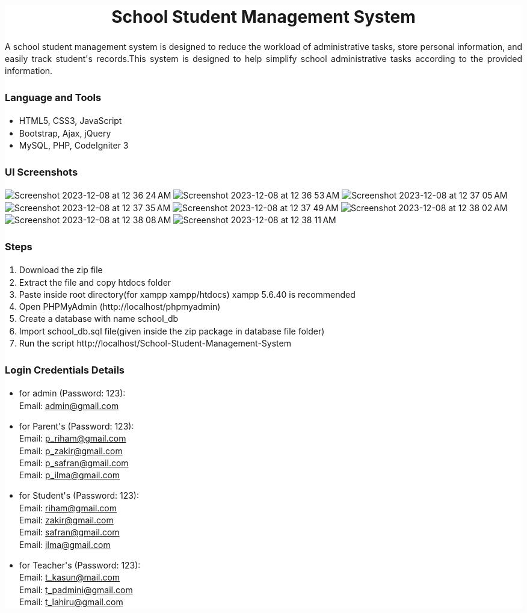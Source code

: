 <h1 align="center">School Student Management System</h1>
<p align="justify">A school student management system is designed to reduce the workload of administrative tasks, store personal information, and easily track student's records.This system is designed to help simplify school administrative tasks according to the provided information.</p>

### Language and Tools
- HTML5, CSS3, JavaScript
- Bootstrap, Ajax, jQuery
- MySQL, PHP, CodeIgniter 3

### UI Screenshots
<img width="1469" alt="Screenshot 2023-12-08 at 12 36 24 AM" src="https://github.com/OUSL-GROUP-BrinaryBrains/School-Student-Management-System/assets/90142607/30c19097-3d10-4c0d-9310-678507b29adb">
<img width="1469" alt="Screenshot 2023-12-08 at 12 36 53 AM" src="https://github.com/OUSL-GROUP-BrinaryBrains/School-Student-Management-System/assets/90142607/ffd227a7-68df-422f-95e6-ea8996446024">
<img width="1469" alt="Screenshot 2023-12-08 at 12 37 05 AM" src="https://github.com/OUSL-GROUP-BrinaryBrains/School-Student-Management-System/assets/90142607/6ed260e1-63a4-4bca-adf9-971f8f6a5800">
<img width="1469" alt="Screenshot 2023-12-08 at 12 37 35 AM" src="https://github.com/OUSL-GROUP-BrinaryBrains/School-Student-Management-System/assets/90142607/5b8c55f5-21a5-4214-a50d-989b26e06e9c">
<img width="1469" alt="Screenshot 2023-12-08 at 12 37 49 AM" src="https://github.com/OUSL-GROUP-BrinaryBrains/School-Student-Management-System/assets/90142607/36cd9d56-bd0c-4f27-b58f-1bb38bd390ba">
<img width="1469" alt="Screenshot 2023-12-08 at 12 38 02 AM" src="https://github.com/OUSL-GROUP-BrinaryBrains/School-Student-Management-System/assets/90142607/fe688fe9-31b0-43a8-ba4c-123b1a83ef1f">
<img width="1469" alt="Screenshot 2023-12-08 at 12 38 08 AM" src="https://github.com/OUSL-GROUP-BrinaryBrains/School-Student-Management-System/assets/90142607/949ec659-6b5c-4cad-b552-7154e0c5faf5">
<img width="1469" alt="Screenshot 2023-12-08 at 12 38 11 AM" src="https://github.com/OUSL-GROUP-BrinaryBrains/School-Student-Management-System/assets/90142607/5793852a-21e0-4e9b-ac53-56cd99d6e7b3">

### Steps
1. Download the zip file
2. Extract the file and copy htdocs folder
3. Paste inside root directory(for xampp xampp/htdocs) xampp 5.6.40 is recommended
4. Open PHPMyAdmin (http://localhost/phpmyadmin)
5. Create a database with name school_db
6. Import school_db.sql file(given inside the zip package in database file folder)
7. Run the script http://localhost/School-Student-Management-System

### Login Credentials Details
- for admin (Password: 123): <br>
Email: admin@gmail.com <br>

- for Parent's (Password: 123):<br>
Email: p_riham@gmail.com <br>
Email: p_zakir@gmail.com <br>
Email: p_safran@gmail.com <br>
Email: p_ilma@gmail.com <br>

- for Student's (Password: 123):<br>
Email: riham@gmail.com <br>
Email: zakir@gmail.com <br>
Email: safran@gmail.com <br>
Email: ilma@gmail.com <br>

- for Teacher's (Password: 123):<br>
Email: t_kasun@mail.com <br>
Email: t_padmini@gmail.com <br>
Email: t_lahiru@gmail.com <br>
